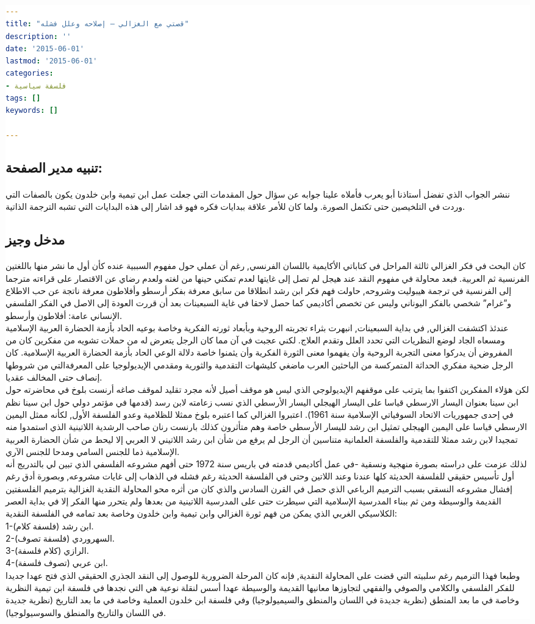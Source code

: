 ```yaml
---
title: "قصتي مع الغزالي – إصلاحه وعلل فشله"
description: ''
date: '2015-06-01'
lastmod: '2015-06-01'
categories:
- فلسفة سياسية
tags: []
keywords: []

---
```

## **تنبيه مدير الصفحة:**

ننشر الجواب الذي تفضل أستاذنا أبو يعرب فأملاه علينا جوابه عن سؤال حول المقدمات التي جعلت عمل ابن تيمية وابن خلدون يكون بالصفات التي وردت في التلخيصين حتى تكتمل الصورة. ولما كان للأمر علاقة ببدايات فكره فهو قد اشار إلى هذه البدايات التي تشبه الترجمة الذاتية.

## **مدخل وجيز**

كان البحث في فكر الغزالي ثالثة المراحل في كتاباتي الأكايمية باللسان الفرنسي, رغم أن عملي حول مفهوم السببية عنده كأن أول ما نشر منها باللغتين الفرنسية ثم العربية. فبعد محاولة في مفهوم النقد عند هيجل لم تصل إلى غايتها لعدم تمكني حينها من لغته ولعدم رضاي عن الاقتصار على قراءته مترجما إلى الفرنسية في ترجمة هيبوليت وشروحه, حاولت فهم فكر ابن رشد انطلاقا من سابق معرفة بفكر أرسطو وأفلاطون معرفة ناتجة عن حب الاطلاع و”غرام” شخصي بالفكر اليوناني وليس عن تخصص أكاديمي كما حصل لاحقا في غاية السبعينات بعد أن قررت العودة إلى الاصل في الفكر الفلسفي الإنساني عامة: أفلاطون وأرسطو.  
عندئذ اكتشفت الغزالي, في بداية السبعينات, انبهرت بثراء تجربته الروحية وبأبعاد ثورته الفكرية وخاصة بوعيه الحاد بأزمة الحضارة العربية الإسلامية ومسعاه الجاد لوضع النظريات التي تحدد العلل وتقدم العلاج. لكني عجبت في آن مما كان الرجل يتعرض له من حملات تشويه من مفكرين كان من المفروض أن يدركوا معنى التجربة الروحية وأن يفهموا معنى الثورة الفكرية وأن يثمنوا خاصة دلالة الوعي الحاد بأزمة الحضارة العربية الإسلامية. كان الرجل ضحية مفكري الحداثة المتمركسة من الباحثين العرب ماضغي كليشهات التقدمية والثورية ومقدمي الإيديولوجيا على المعرفةالتي من شروطها إنصاف حتى المخالف عقديا.  
لكن هؤلاء المفكرين اكتفوا بما يترتب على موقفهم الإيديولوجي الذي ليس هو موقف أصيل لأنه مجرد تقليد لموقف صاغه أرنست بلوخ في محاضرته حول ابن سينا بعنوان اليسار الارسطي قياسا على اليسار الهيجلي اليسار الأرسطي الذي نسب زعامته لابن رسد (قدمها في مؤتمر دولي حول ابن سينا نظم في إحدى جمهوريات الاتحاد السوفياتي الإسلامية سنة 1961). اعتبروا الغزالي كما اعتبره بلوخ ممثلا للظلامية وعدو الفلسفة الأول, لكأنه ممثل اليمين الارسطي قياسا على اليمين الهيجلي تمثيل ابن رشد لليسار الأرسطي خاصة وهم متأثرون كذلك بارنست رنان صاحب الرشدية اللاتينية الذي استمدوا منه تمجيدا لابن رشد ممثلا للتقدمية والفلسفة العلمانية متناسين أن الرجل لم يرفع من شأن ابن رشد اللاتيني لا العربي إلا ليحط من شأن الحضارة العربية الإسلامية ذما للجنس السامي ومدحا للجنس الآري.  
لذلك عزمت على دراسته بصورة منهجية ونسقية -في عمل أكاديمي قدمته في باريس سنة 1972 حتى أفهم مشروعه الفلسفي الذي تبين لي بالتدريج أنه أول تأسيس حقيقي للفلسفة الحديثة كلها عندنا وعند اللاتين وحتى في الفلسفة الحديثة رغم فشله في الذهاب إلى غايات مشروعه, وبصورة أدق رغم إفشال مشروعه النسقي بسبب الترميم الرباعي الذي حصل في القرن السادس والذي كان من أثره محو المحاولة النقدية الغزالية بترميم الفلسفتين القديمة والوسيطة ومن ثم ببناء المدرسية الإسلامية التي سيطرت حتى على المدرسية اللاتينية من بعدها ولم يتحرر منها الفكر إلا في بداية العصر الكلاسيكي الغربي الذي يمكن من فهم ثورة الغزالي وابن تيمية وابن خلدون وخاصة بعد تمامه في الفلسفة النقدية:  
1-ابن رشد (فلسفة كلام).  
2-السهروردي (فلسفة تصوف).  
3-الرازي (كلام فلسفة).  
4-ابن عربي (تصوف فلسفة).  
وطبعا فهذا الترميم رغم سلبيته التي قضت على المحاولة النقدية, فإنه كان المرحلة الضرورية للوصول إلى النقد الجذري الحقيقي الذي فتح عهدا جديدا للفكر الفلسفي والكلامي والصوفي والفقهي لتجاوزها معانيها القديمة والوسيطة عهدا أسس لنقلة نوعية هي التي نجدها في فلسفة ابن تيمية النظرية وخاصة في ما بعد المنطق (نظرية جديدة في اللسان والمنطق والسيميولوجيا) وفي فلسفة ابن خلدون العملية وخاصة في ما بعد التاريخ (نظرية جديدة في اللسان والتاريخ والمنطق والسوسيولوجيا).
